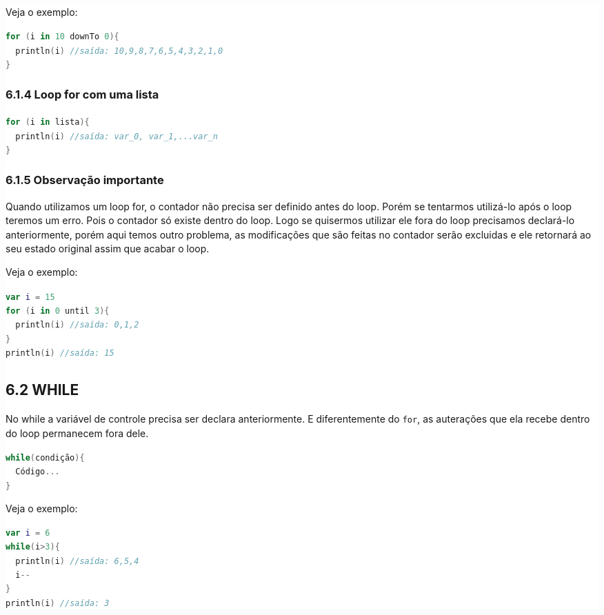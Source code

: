 Veja o exemplo:

```kotlin
for (i in 10 downTo 0){
  println(i) //saída: 10,9,8,7,6,5,4,3,2,1,0
}
```

### **6.1.4 Loop for com uma lista**

```kotlin
for (i in lista){
  println(i) //saída: var_0, var_1,...var_n
}
```

### **6.1.5 Observação importante**

Quando utilizamos um loop for, o contador não precisa ser definido antes do loop. Porém se tentarmos utilizá-lo após o loop teremos um erro. Pois o contador só existe dentro do loop. Logo se quisermos utilizar ele fora do loop precisamos declará-lo anteriormente, porém aqui temos outro problema, as modificações que são feitas no contador serão excluidas e ele retornará ao seu estado original assim que acabar o loop.

Veja o exemplo:

```kotlin
var i = 15
for (i in 0 until 3){
  println(i) //saída: 0,1,2
}
println(i) //saída: 15
```

## 6.2 WHILE

No while a variável de controle precisa ser declara anteriormente. E diferentemente do `for`, as auterações que ela recebe dentro do loop permanecem fora dele.

```kotlin
while(condição){
  Código...
}
```

Veja o exemplo:

```kotlin
var i = 6
while(i>3){
  println(i) //saída: 6,5,4
  i--
}
println(i) //saída: 3
```

